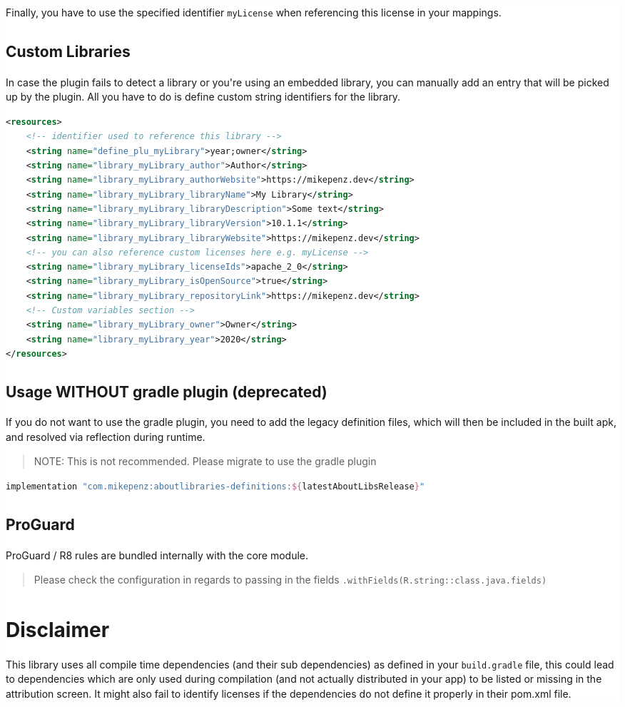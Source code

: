 Finally, you have to use the specified identifier `myLicense` when referencing this license in your mappings.

## Custom Libraries

In case the plugin fails to detect a library or you're using an embedded library, you can manually add an entry that will be picked up by the plugin. All you have to do is define custom string identifiers for the library.

```xml
<resources>
    <!-- identifier used to reference this library -->
    <string name="define_plu_myLibrary">year;owner</string>
    <string name="library_myLibrary_author">Author</string>
    <string name="library_myLibrary_authorWebsite">https://mikepenz.dev</string>
    <string name="library_myLibrary_libraryName">My Library</string>
    <string name="library_myLibrary_libraryDescription">Some text</string>
    <string name="library_myLibrary_libraryVersion">10.1.1</string>
    <string name="library_myLibrary_libraryWebsite">https://mikepenz.dev</string>
    <!-- you can also reference custom licenses here e.g. myLicense -->
    <string name="library_myLibrary_licenseIds">apache_2_0</string>
    <string name="library_myLibrary_isOpenSource">true</string>
    <string name="library_myLibrary_repositoryLink">https://mikepenz.dev</string>
    <!-- Custom variables section -->
    <string name="library_myLibrary_owner">Owner</string>
    <string name="library_myLibrary_year">2020</string>
</resources>
```

## Usage WITHOUT gradle plugin (deprecated)

If you do not want to use the gradle plugin, you need to add the legacy definition files, which will then be included in the built apk, and resolved via reflection during runtime.

> NOTE: This is not recommended. Please migrate to use the gradle plugin

```gradle
implementation "com.mikepenz:aboutlibraries-definitions:${latestAboutLibsRelease}"
```

## ProGuard

ProGuard / R8 rules are bundled internally with the core module.

> Please check the configuration in regards to passing in the fields `.withFields(R.string::class.java.fields)`

# Disclaimer

This library uses all compile time dependencies (and their sub dependencies) as defined in your `build.gradle` file,
this could lead to dependencies which are only used during compilation (and not actually distributed in your app) to be listed or missing in the attribution screen.
It might also fail to identify licenses if the dependencies do not define it properly in their pom.xml file.
